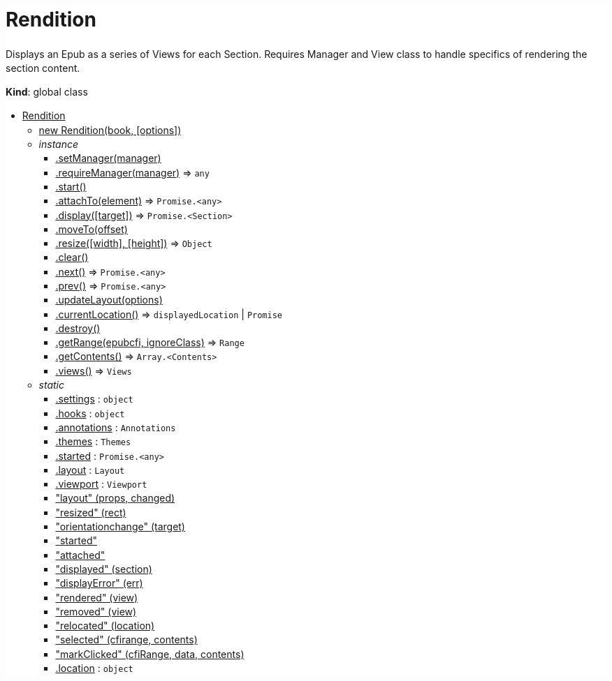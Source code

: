 <a name="Rendition"></a>

# Rendition
Displays an Epub as a series of Views for each Section.
Requires Manager and View class to handle specifics of rendering
the section content.

**Kind**: global class  

* [Rendition](#Rendition)
    * [new Rendition(book, [options])](#new_Rendition_new)
    * _instance_
        * [.setManager(manager)](#Rendition+setManager)
        * [.requireManager(manager)](#Rendition+requireManager) ⇒ <code>any</code>
        * [.start()](#Rendition+start)
        * [.attachTo(element)](#Rendition+attachTo) ⇒ <code>Promise.&lt;any&gt;</code>
        * [.display([target])](#Rendition+display) ⇒ <code>Promise.&lt;Section&gt;</code>
        * [.moveTo(offset)](#Rendition+moveTo)
        * [.resize([width], [height])](#Rendition+resize) ⇒ <code>Object</code>
        * [.clear()](#Rendition+clear)
        * [.next()](#Rendition+next) ⇒ <code>Promise.&lt;any&gt;</code>
        * [.prev()](#Rendition+prev) ⇒ <code>Promise.&lt;any&gt;</code>
        * [.updateLayout(options)](#Rendition+updateLayout)
        * [.currentLocation()](#Rendition+currentLocation) ⇒ <code>displayedLocation</code> \| <code>Promise</code>
        * [.destroy()](#Rendition+destroy)
        * [.getRange(epubcfi, ignoreClass)](#Rendition+getRange) ⇒ <code>Range</code>
        * [.getContents()](#Rendition+getContents) ⇒ <code>Array.&lt;Contents&gt;</code>
        * [.views()](#Rendition+views) ⇒ <code>Views</code>
    * _static_
        * [.settings](#Rendition.settings) : <code>object</code>
        * [.hooks](#Rendition.hooks) : <code>object</code>
        * [.annotations](#Rendition.annotations) : <code>Annotations</code>
        * [.themes](#Rendition.themes) : <code>Themes</code>
        * [.started](#Rendition.started) : <code>Promise.&lt;any&gt;</code>
        * [.layout](#Rendition.layout) : <code>Layout</code>
        * [.viewport](#Rendition.viewport) : <code>Viewport</code>
        * ["layout" (props, changed)](#Rendition.event_layout)
        * ["resized" (rect)](#Rendition.event_resized)
        * ["orientationchange" (target)](#Rendition.event_orientationchange)
        * ["started"](#Rendition.event_started)
        * ["attached"](#Rendition.event_attached)
        * ["displayed" (section)](#Rendition.event_displayed)
        * ["displayError" (err)](#Rendition.event_displayError)
        * ["rendered" (view)](#Rendition.event_rendered)
        * ["removed" (view)](#Rendition.event_removed)
        * ["relocated" (location)](#Rendition.event_relocated)
        * ["selected" (cfirange, contents)](#Rendition.event_selected)
        * ["markClicked" (cfiRange, data, contents)](#Rendition.event_markClicked)
        * [.location](#Rendition.location) : <code>object</code>
